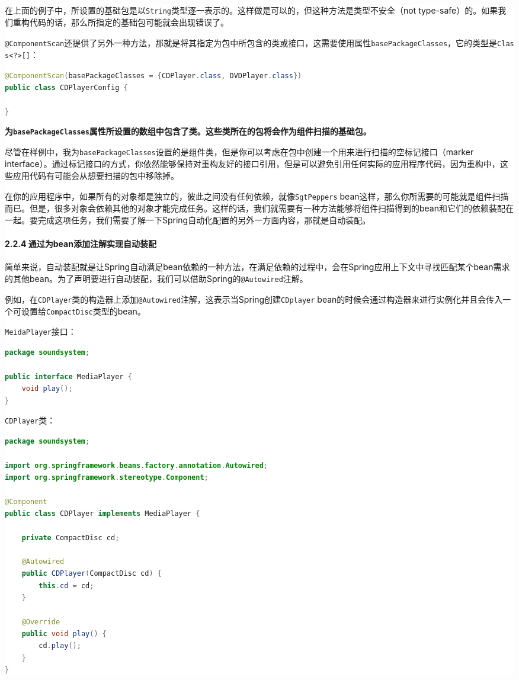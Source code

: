 在上面的例子中，所设置的基础包是以`String`类型逐一表示的。这样做是可以的，但这种方法是类型不安全（not type-safe）的。如果我们重构代码的话，那么所指定的基础包可能就会出现错误了。

`@ComponentScan`还提供了另外一种方法，那就是将其指定为包中所包含的类或接口，这需要使用属性`basePackageClasses`，它的类型是`Class<?>[]`：

```java
@ComponentScan(basePackageClasses = {CDPlayer.class, DVDPlayer.class})
public class CDPlayerConfig {

}
```

**为`basePackageClasses`属性所设置的数组中包含了类。这些类所在的包将会作为组件扫描的基础包。**

尽管在样例中，我为`basePackageClasses`设置的是组件类，但是你可以考虑在包中创建一个用来进行扫描的空标记接口（marker interface）。通过标记接口的方式，你依然能够保持对重构友好的接口引用，但是可以避免引用任何实际的应用程序代码，因为重构中，这些应用代码有可能会从想要扫描的包中移除掉。

在你的应用程序中，如果所有的对象都是独立的，彼此之间没有任何依赖，就像`SgtPeppers` bean这样，那么你所需要的可能就是组件扫描而已。但是，很多对象会依赖其他的对象才能完成任务。这样的话，我们就需要有一种方法能够将组件扫描得到的bean和它们的依赖装配在一起。要完成这项任务，我们需要了解一下Spring自动化配置的另外一方面内容，那就是自动装配。 

#### 2.2.4 通过为bean添加注解实现自动装配

简单来说，自动装配就是让Spring自动满足bean依赖的一种方法，在满足依赖的过程中，会在Spring应用上下文中寻找匹配某个bean需求的其他bean。为了声明要进行自动装配，我们可以借助Spring的`@Autowired`注解。

例如，在`CDPlayer`类的构造器上添加`@Autowired`注解，这表示当Spring创建`CDplayer` bean的时候会通过构造器来进行实例化并且会传入一个可设置给`CompactDisc`类型的bean。

`MeidaPlayer`接口：

```java
package soundsystem;

public interface MediaPlayer {
    void play();
}
```

`CDPlayer`类：

```java
package soundsystem;

import org.springframework.beans.factory.annotation.Autowired;
import org.springframework.stereotype.Component;

@Component
public class CDPlayer implements MediaPlayer {

    private CompactDisc cd;

    @Autowired
    public CDPlayer(CompactDisc cd) {
        this.cd = cd;
    }

    @Override
    public void play() {
        cd.play();
    }
}
```
